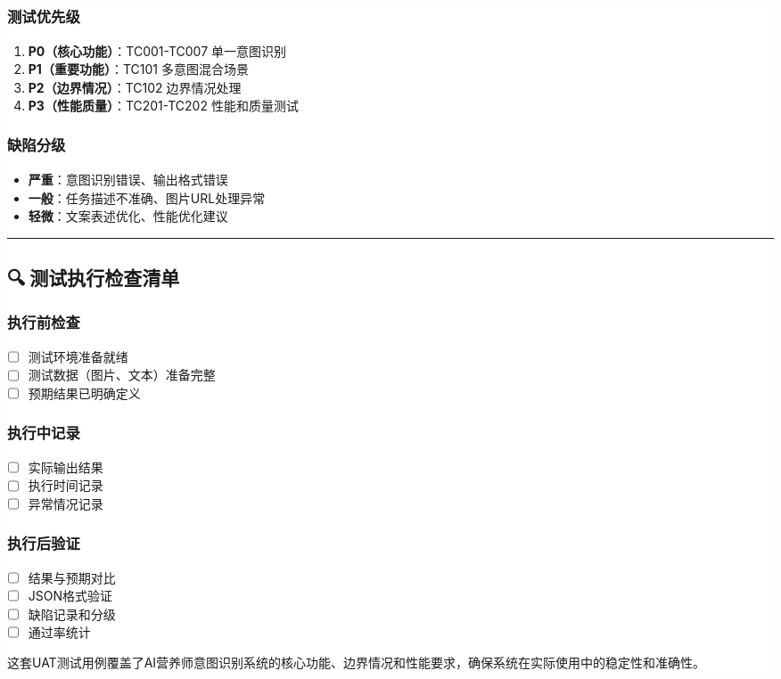 ### 测试优先级
1. **P0（核心功能）**：TC001-TC007 单一意图识别
2. **P1（重要功能）**：TC101 多意图混合场景
3. **P2（边界情况）**：TC102 边界情况处理
4. **P3（性能质量）**：TC201-TC202 性能和质量测试

### 缺陷分级
- **严重**：意图识别错误、输出格式错误
- **一般**：任务描述不准确、图片URL处理异常
- **轻微**：文案表述优化、性能优化建议

---

## 🔍 测试执行检查清单

### 执行前检查
- [ ] 测试环境准备就绪
- [ ] 测试数据（图片、文本）准备完整
- [ ] 预期结果已明确定义

### 执行中记录
- [ ] 实际输出结果
- [ ] 执行时间记录
- [ ] 异常情况记录

### 执行后验证
- [ ] 结果与预期对比
- [ ] JSON格式验证
- [ ] 缺陷记录和分级
- [ ] 通过率统计

这套UAT测试用例覆盖了AI营养师意图识别系统的核心功能、边界情况和性能要求，确保系统在实际使用中的稳定性和准确性。
